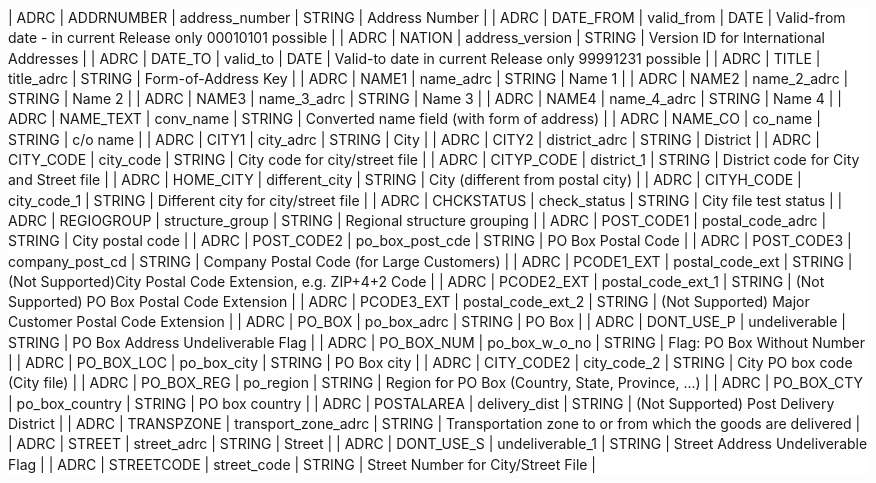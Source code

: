 | ADRC      | ADDRNUMBER       | address_number                 | STRING    | Address Number                                               |
| ADRC      | DATE_FROM        | valid_from                     | DATE      | Valid-from date - in current Release only 00010101 possible  |
| ADRC      | NATION           | address_version                | STRING    | Version ID for International Addresses                       |
| ADRC      | DATE_TO          | valid_to                       | DATE      | Valid-to date in current Release only 99991231 possible      |
| ADRC      | TITLE            | title_adrc                     | STRING    | Form-of-Address Key                                          |
| ADRC      | NAME1            | name_adrc                      | STRING    | Name 1                                                       |
| ADRC      | NAME2            | name_2_adrc                    | STRING    | Name 2                                                       |
| ADRC      | NAME3            | name_3_adrc                    | STRING    | Name 3                                                       |
| ADRC      | NAME4            | name_4_adrc                    | STRING    | Name 4                                                       |
| ADRC      | NAME_TEXT        | conv_name                      | STRING    | Converted name field (with form of address)                  |
| ADRC      | NAME_CO          | co_name                        | STRING    | c/o name                                                     |
| ADRC      | CITY1            | city_adrc                      | STRING    | City                                                         |
| ADRC      | CITY2            | district_adrc                  | STRING    | District                                                     |
| ADRC      | CITY_CODE        | city_code                      | STRING    | City code for city/street file                               |
| ADRC      | CITYP_CODE       | district_1                     | STRING    | District code for City and Street file                       |
| ADRC      | HOME_CITY        | different_city                 | STRING    | City (different from postal city)                            |
| ADRC      | CITYH_CODE       | city_code_1                    | STRING    | Different city for city/street file                          |
| ADRC      | CHCKSTATUS       | check_status                   | STRING    | City file test status                                        |
| ADRC      | REGIOGROUP       | structure_group                | STRING    | Regional structure grouping                                  |
| ADRC      | POST_CODE1       | postal_code_adrc               | STRING    | City postal code                                             |
| ADRC      | POST_CODE2       | po_box_post_cde                | STRING    | PO Box Postal Code                                           |
| ADRC      | POST_CODE3       | company_post_cd                | STRING    | Company Postal Code (for Large Customers)                    |
| ADRC      | PCODE1_EXT       | postal_code_ext                | STRING    | (Not Supported)City Postal Code Extension, e.g. ZIP+4+2 Code |
| ADRC      | PCODE2_EXT       | postal_code_ext_1              | STRING    | (Not Supported) PO Box Postal Code Extension                 |
| ADRC      | PCODE3_EXT       | postal_code_ext_2              | STRING    | (Not Supported) Major Customer Postal Code Extension         |
| ADRC      | PO_BOX           | po_box_adrc                    | STRING    | PO Box                                                       |
| ADRC      | DONT_USE_P       | undeliverable                  | STRING    | PO Box Address Undeliverable Flag                            |
| ADRC      | PO_BOX_NUM       | po_box_w_o_no                  | STRING    | Flag: PO Box Without Number                                  |
| ADRC      | PO_BOX_LOC       | po_box_city                    | STRING    | PO Box city                                                  |
| ADRC      | CITY_CODE2       | city_code_2                    | STRING    | City PO box code (City file)                                 |
| ADRC      | PO_BOX_REG       | po_region                      | STRING    | Region for PO Box (Country, State, Province, ...)            |
| ADRC      | PO_BOX_CTY       | po_box_country                 | STRING    | PO box country                                               |
| ADRC      | POSTALAREA       | delivery_dist                  | STRING    | (Not Supported) Post Delivery District                       |
| ADRC      | TRANSPZONE       | transport_zone_adrc            | STRING    | Transportation zone to or from which the goods are delivered |
| ADRC      | STREET           | street_adrc                    | STRING    | Street                                                       |
| ADRC      | DONT_USE_S       | undeliverable_1                | STRING    | Street Address Undeliverable Flag                            |
| ADRC      | STREETCODE       | street_code                    | STRING    | Street Number for City/Street File                           |